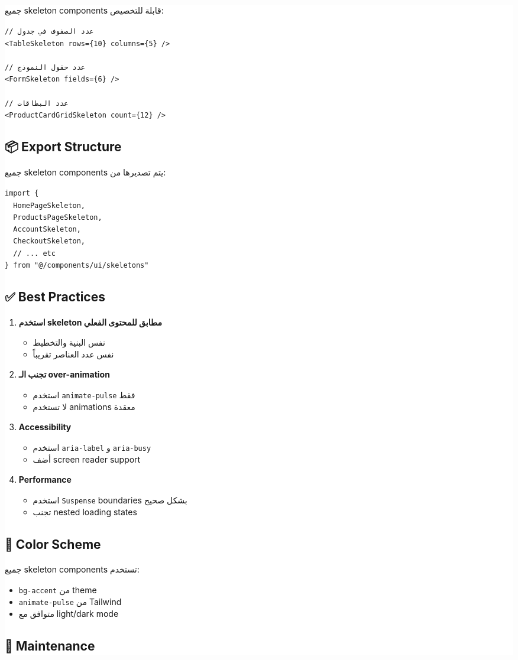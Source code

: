 جميع skeleton components قابلة للتخصيص:

```tsx
// عدد الصفوف في جدول
<TableSkeleton rows={10} columns={5} />

// عدد حقول النموذج
<FormSkeleton fields={6} />

// عدد البطاقات
<ProductCardGridSkeleton count={12} />
```

## 📦 Export Structure

جميع skeleton components يتم تصديرها من:
```tsx
import {
  HomePageSkeleton,
  ProductsPageSkeleton,
  AccountSkeleton,
  CheckoutSkeleton,
  // ... etc
} from "@/components/ui/skeletons"
```

## ✅ Best Practices

1. **استخدم skeleton مطابق للمحتوى الفعلي**
   - نفس البنية والتخطيط
   - نفس عدد العناصر تقريباً

2. **تجنب الـ over-animation**
   - استخدم `animate-pulse` فقط
   - لا تستخدم animations معقدة

3. **Accessibility**
   - استخدم `aria-label` و `aria-busy`
   - أضف screen reader support

4. **Performance**
   - استخدم `Suspense` boundaries بشكل صحيح
   - تجنب nested loading states

## 🎨 Color Scheme

جميع skeleton components تستخدم:
- `bg-accent` من theme
- `animate-pulse` من Tailwind
- متوافق مع light/dark mode

## 📝 Maintenance
